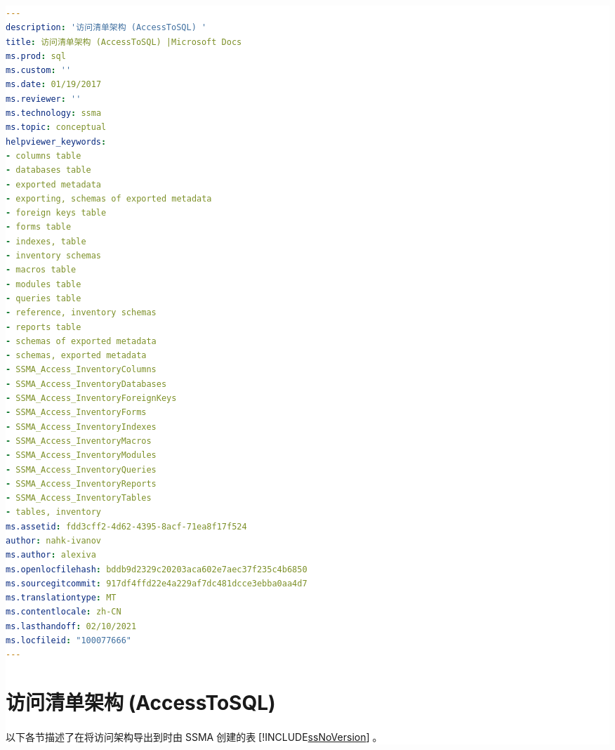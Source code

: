 ```yaml
---
description: '访问清单架构 (AccessToSQL) '
title: 访问清单架构 (AccessToSQL) |Microsoft Docs
ms.prod: sql
ms.custom: ''
ms.date: 01/19/2017
ms.reviewer: ''
ms.technology: ssma
ms.topic: conceptual
helpviewer_keywords:
- columns table
- databases table
- exported metadata
- exporting, schemas of exported metadata
- foreign keys table
- forms table
- indexes, table
- inventory schemas
- macros table
- modules table
- queries table
- reference, inventory schemas
- reports table
- schemas of exported metadata
- schemas, exported metadata
- SSMA_Access_InventoryColumns
- SSMA_Access_InventoryDatabases
- SSMA_Access_InventoryForeignKeys
- SSMA_Access_InventoryForms
- SSMA_Access_InventoryIndexes
- SSMA_Access_InventoryMacros
- SSMA_Access_InventoryModules
- SSMA_Access_InventoryQueries
- SSMA_Access_InventoryReports
- SSMA_Access_InventoryTables
- tables, inventory
ms.assetid: fdd3cff2-4d62-4395-8acf-71ea8f17f524
author: nahk-ivanov
ms.author: alexiva
ms.openlocfilehash: bddb9d2329c20203aca602e7aec37f235c4b6850
ms.sourcegitcommit: 917df4ffd22e4a229af7dc481dcce3ebba0aa4d7
ms.translationtype: MT
ms.contentlocale: zh-CN
ms.lasthandoff: 02/10/2021
ms.locfileid: "100077666"
---
```

# <a name="access-inventory-schemas-accesstosql"></a>访问清单架构 (AccessToSQL) 
以下各节描述了在将访问架构导出到时由 SSMA 创建的表 [!INCLUDE[ssNoVersion](../../includes/ssnoversion-md.md)] 。  
  